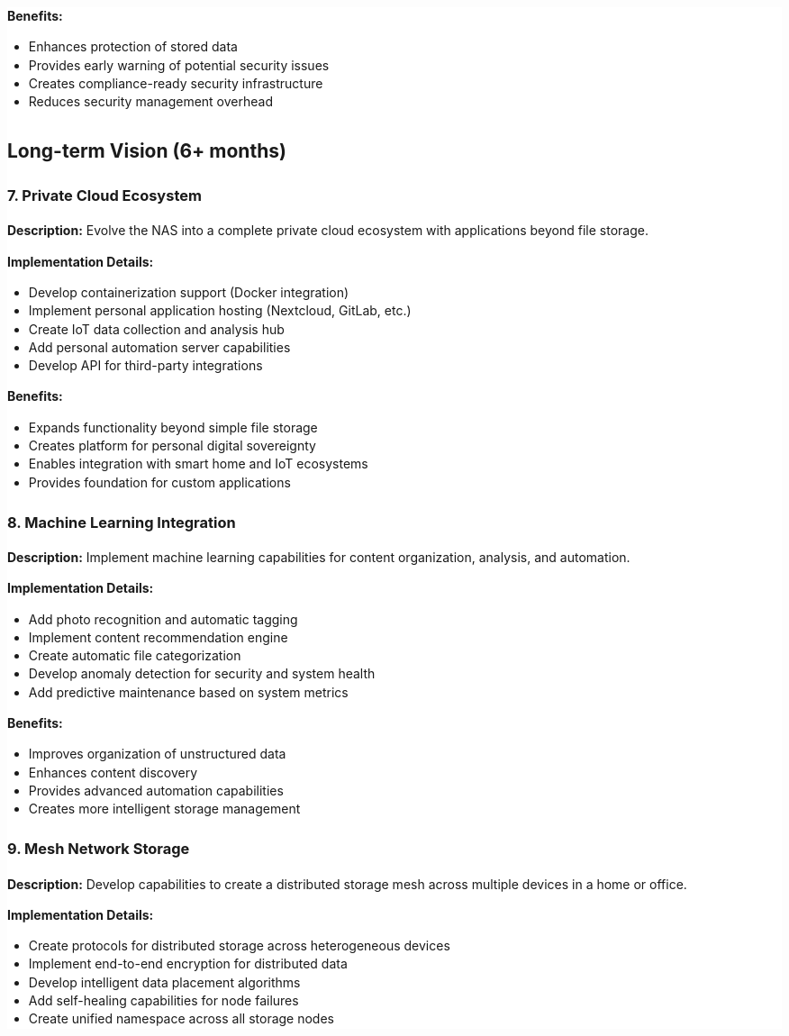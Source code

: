 **Benefits:**
- Enhances protection of stored data
- Provides early warning of potential security issues
- Creates compliance-ready security infrastructure
- Reduces security management overhead

## Long-term Vision (6+ months)

### 7. Private Cloud Ecosystem

**Description:**
Evolve the NAS into a complete private cloud ecosystem with applications beyond file storage.

**Implementation Details:**
- Develop containerization support (Docker integration)
- Implement personal application hosting (Nextcloud, GitLab, etc.)
- Create IoT data collection and analysis hub
- Add personal automation server capabilities
- Develop API for third-party integrations

**Benefits:**
- Expands functionality beyond simple file storage
- Creates platform for personal digital sovereignty
- Enables integration with smart home and IoT ecosystems
- Provides foundation for custom applications

### 8. Machine Learning Integration

**Description:**
Implement machine learning capabilities for content organization, analysis, and automation.

**Implementation Details:**
- Add photo recognition and automatic tagging
- Implement content recommendation engine
- Create automatic file categorization
- Develop anomaly detection for security and system health
- Add predictive maintenance based on system metrics

**Benefits:**
- Improves organization of unstructured data
- Enhances content discovery
- Provides advanced automation capabilities
- Creates more intelligent storage management

### 9. Mesh Network Storage

**Description:**
Develop capabilities to create a distributed storage mesh across multiple devices in a home or office.

**Implementation Details:**
- Create protocols for distributed storage across heterogeneous devices
- Implement end-to-end encryption for distributed data
- Develop intelligent data placement algorithms
- Add self-healing capabilities for node failures
- Create unified namespace across all storage nodes

